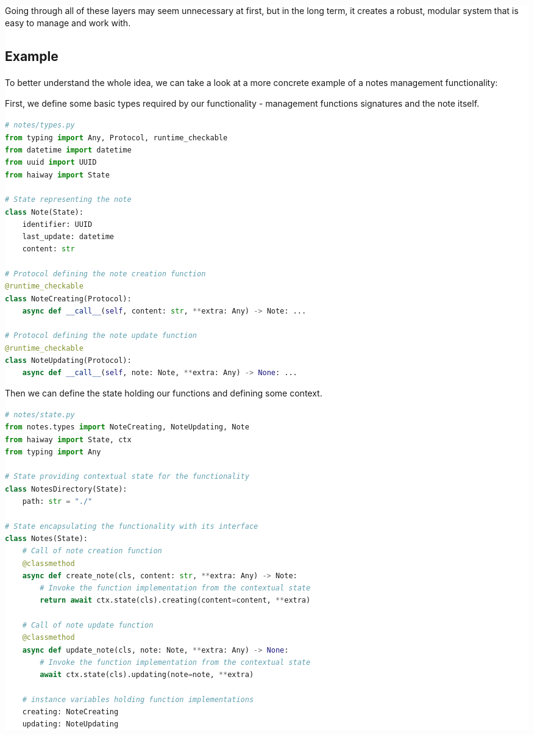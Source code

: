 Going through all of these layers may seem unnecessary at first, but in the long term, it creates a
robust, modular system that is easy to manage and work with.

## Example

To better understand the whole idea, we can take a look at a more concrete example of a notes
management functionality:

First, we define some basic types required by our functionality - management functions signatures
and the note itself.

```python
# notes/types.py
from typing import Any, Protocol, runtime_checkable
from datetime import datetime
from uuid import UUID
from haiway import State

# State representing the note
class Note(State):
    identifier: UUID
    last_update: datetime
    content: str

# Protocol defining the note creation function
@runtime_checkable
class NoteCreating(Protocol):
    async def __call__(self, content: str, **extra: Any) -> Note: ...

# Protocol defining the note update function
@runtime_checkable
class NoteUpdating(Protocol):
    async def __call__(self, note: Note, **extra: Any) -> None: ...
```

Then we can define the state holding our functions and defining some context.

```python
# notes/state.py
from notes.types import NoteCreating, NoteUpdating, Note
from haiway import State, ctx
from typing import Any

# State providing contextual state for the functionality
class NotesDirectory(State):
    path: str = "./"

# State encapsulating the functionality with its interface
class Notes(State):
    # Call of note creation function
    @classmethod
    async def create_note(cls, content: str, **extra: Any) -> Note:
        # Invoke the function implementation from the contextual state
        return await ctx.state(cls).creating(content=content, **extra)

    # Call of note update function
    @classmethod
    async def update_note(cls, note: Note, **extra: Any) -> None:
        # Invoke the function implementation from the contextual state
        await ctx.state(cls).updating(note=note, **extra)

    # instance variables holding function implementations
    creating: NoteCreating
    updating: NoteUpdating
```
